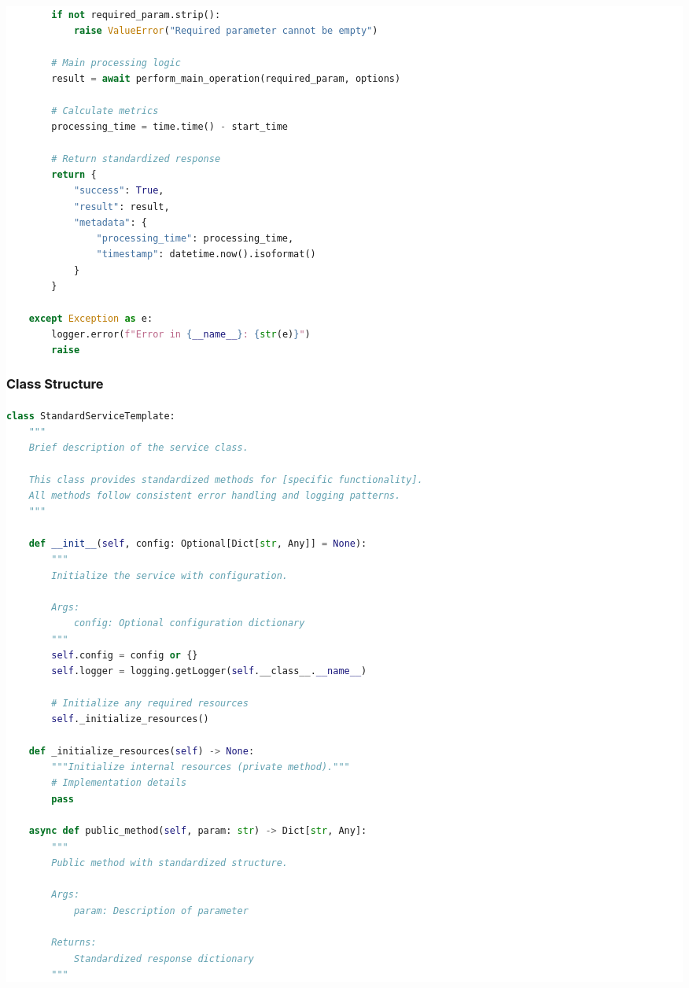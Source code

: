 ```python
        if not required_param.strip():
            raise ValueError("Required parameter cannot be empty")
        
        # Main processing logic
        result = await perform_main_operation(required_param, options)
        
        # Calculate metrics
        processing_time = time.time() - start_time
        
        # Return standardized response
        return {
            "success": True,
            "result": result,
            "metadata": {
                "processing_time": processing_time,
                "timestamp": datetime.now().isoformat()
            }
        }
        
    except Exception as e:
        logger.error(f"Error in {__name__}: {str(e)}")
        raise
```

### Class Structure

```python
class StandardServiceTemplate:
    """
    Brief description of the service class.
    
    This class provides standardized methods for [specific functionality].
    All methods follow consistent error handling and logging patterns.
    """
    
    def __init__(self, config: Optional[Dict[str, Any]] = None):
        """
        Initialize the service with configuration.
        
        Args:
            config: Optional configuration dictionary
        """
        self.config = config or {}
        self.logger = logging.getLogger(self.__class__.__name__)
        
        # Initialize any required resources
        self._initialize_resources()
    
    def _initialize_resources(self) -> None:
        """Initialize internal resources (private method)."""
        # Implementation details
        pass
    
    async def public_method(self, param: str) -> Dict[str, Any]:
        """
        Public method with standardized structure.
        
        Args:
            param: Description of parameter
            
        Returns:
            Standardized response dictionary
        """
```